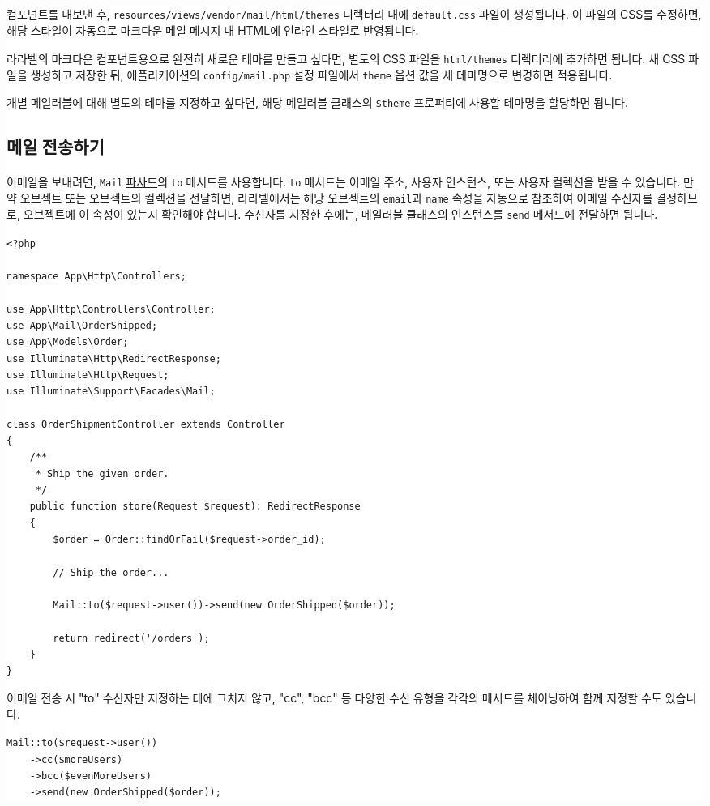 컴포넌트를 내보낸 후, `resources/views/vendor/mail/html/themes` 디렉터리 내에 `default.css` 파일이 생성됩니다. 이 파일의 CSS를 수정하면, 해당 스타일이 자동으로 마크다운 메일 메시지 내 HTML에 인라인 스타일로 반영됩니다.

라라벨의 마크다운 컴포넌트용으로 완전히 새로운 테마를 만들고 싶다면, 별도의 CSS 파일을 `html/themes` 디렉터리에 추가하면 됩니다. 새 CSS 파일을 생성하고 저장한 뒤, 애플리케이션의 `config/mail.php` 설정 파일에서 `theme` 옵션 값을 새 테마명으로 변경하면 적용됩니다.

개별 메일러블에 대해 별도의 테마를 지정하고 싶다면, 해당 메일러블 클래스의 `$theme` 프로퍼티에 사용할 테마명을 할당하면 됩니다.

<a name="sending-mail"></a>
## 메일 전송하기

이메일을 보내려면, `Mail` [파사드](/docs/10.x/facades)의 `to` 메서드를 사용합니다. `to` 메서드는 이메일 주소, 사용자 인스턴스, 또는 사용자 컬렉션을 받을 수 있습니다. 만약 오브젝트 또는 오브젝트의 컬렉션을 전달하면, 라라벨에서는 해당 오브젝트의 `email`과 `name` 속성을 자동으로 참조하여 이메일 수신자를 결정하므로, 오브젝트에 이 속성이 있는지 확인해야 합니다. 수신자를 지정한 후에는, 메일러블 클래스의 인스턴스를 `send` 메서드에 전달하면 됩니다.

```
<?php

namespace App\Http\Controllers;

use App\Http\Controllers\Controller;
use App\Mail\OrderShipped;
use App\Models\Order;
use Illuminate\Http\RedirectResponse;
use Illuminate\Http\Request;
use Illuminate\Support\Facades\Mail;

class OrderShipmentController extends Controller
{
    /**
     * Ship the given order.
     */
    public function store(Request $request): RedirectResponse
    {
        $order = Order::findOrFail($request->order_id);

        // Ship the order...

        Mail::to($request->user())->send(new OrderShipped($order));

        return redirect('/orders');
    }
}
```

이메일 전송 시 "to" 수신자만 지정하는 데에 그치지 않고, "cc", "bcc" 등 다양한 수신 유형을 각각의 메서드를 체이닝하여 함께 지정할 수도 있습니다.

```
Mail::to($request->user())
    ->cc($moreUsers)
    ->bcc($evenMoreUsers)
    ->send(new OrderShipped($order));
```
